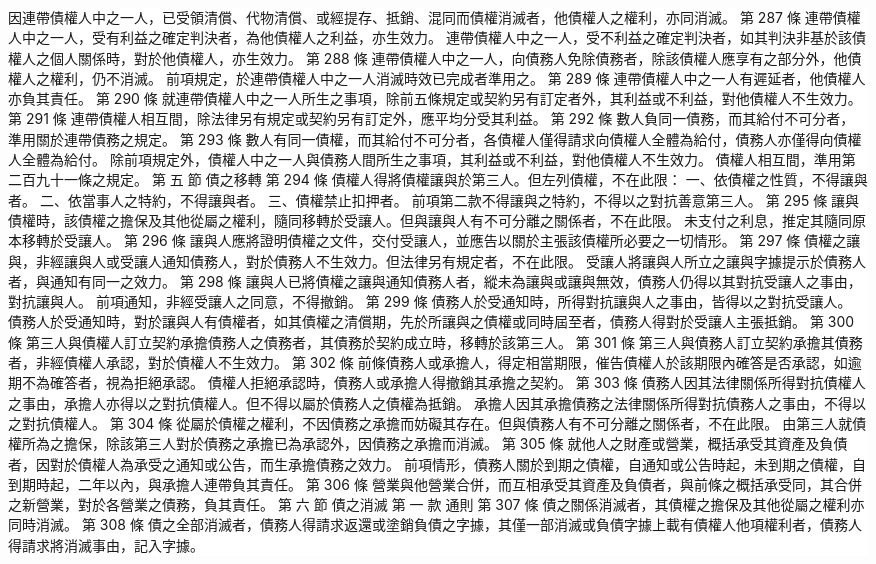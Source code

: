 因連帶債權人中之一人，已受領清償、代物清償、或經提存、抵銷、混同而債權消滅者，他債權人之權利，亦同消滅。
第 287 條
連帶債權人中之一人，受有利益之確定判決者，為他債權人之利益，亦生效力。
連帶債權人中之一人，受不利益之確定判決者，如其判決非基於該債權人之個人關係時，對於他債權人，亦生效力。
第 288 條
連帶債權人中之一人，向債務人免除債務者，除該債權人應享有之部分外，他債權人之權利，仍不消滅。
前項規定，於連帶債權人中之一人消滅時效已完成者準用之。
第 289 條
連帶債權人中之一人有遲延者，他債權人亦負其責任。
第 290 條
就連帶債權人中之一人所生之事項，除前五條規定或契約另有訂定者外，其利益或不利益，對他債權人不生效力。
第 291 條
連帶債權人相互間，除法律另有規定或契約另有訂定外，應平均分受其利益。
第 292 條
數人負同一債務，而其給付不可分者，準用關於連帶債務之規定。
第 293 條
數人有同一債權，而其給付不可分者，各債權人僅得請求向債權人全體為給付，債務人亦僅得向債權人全體為給付。
除前項規定外，債權人中之一人與債務人間所生之事項，其利益或不利益，對他債權人不生效力。
債權人相互間，準用第二百九十一條之規定。
第 五 節 債之移轉
第 294 條
債權人得將債權讓與於第三人。但左列債權，不在此限：
一、依債權之性質，不得讓與者。
二、依當事人之特約，不得讓與者。
三、債權禁止扣押者。
前項第二款不得讓與之特約，不得以之對抗善意第三人。
第 295 條
讓與債權時，該債權之擔保及其他從屬之權利，隨同移轉於受讓人。但與讓與人有不可分離之關係者，不在此限。
未支付之利息，推定其隨同原本移轉於受讓人。
第 296 條
讓與人應將證明債權之文件，交付受讓人，並應告以關於主張該債權所必要之一切情形。
第 297 條
債權之讓與，非經讓與人或受讓人通知債務人，對於債務人不生效力。但法律另有規定者，不在此限。
受讓人將讓與人所立之讓與字據提示於債務人者，與通知有同一之效力。
第 298 條
讓與人已將債權之讓與通知債務人者，縱未為讓與或讓與無效，債務人仍得以其對抗受讓人之事由，對抗讓與人。
前項通知，非經受讓人之同意，不得撤銷。
第 299 條
債務人於受通知時，所得對抗讓與人之事由，皆得以之對抗受讓人。
債務人於受通知時，對於讓與人有債權者，如其債權之清償期，先於所讓與之債權或同時屆至者，債務人得對於受讓人主張抵銷。
第 300 條
第三人與債權人訂立契約承擔債務人之債務者，其債務於契約成立時，移轉於該第三人。
第 301 條
第三人與債務人訂立契約承擔其債務者，非經債權人承認，對於債權人不生效力。
第 302 條
前條債務人或承擔人，得定相當期限，催告債權人於該期限內確答是否承認，如逾期不為確答者，視為拒絕承認。
債權人拒絕承認時，債務人或承擔人得撤銷其承擔之契約。
第 303 條
債務人因其法律關係所得對抗債權人之事由，承擔人亦得以之對抗債權人。但不得以屬於債務人之債權為抵銷。
承擔人因其承擔債務之法律關係所得對抗債務人之事由，不得以之對抗債權人。
第 304 條
從屬於債權之權利，不因債務之承擔而妨礙其存在。但與債務人有不可分離之關係者，不在此限。
由第三人就債權所為之擔保，除該第三人對於債務之承擔已為承認外，因債務之承擔而消滅。
第 305 條
就他人之財產或營業，概括承受其資產及負債者，因對於債權人為承受之通知或公告，而生承擔債務之效力。
前項情形，債務人關於到期之債權，自通知或公告時起，未到期之債權，自到期時起，二年以內，與承擔人連帶負其責任。
第 306 條
營業與他營業合併，而互相承受其資產及負債者，與前條之概括承受同，其合併之新營業，對於各營業之債務，負其責任。
第 六 節 債之消滅
第 一 款 通則
第 307 條
債之關係消滅者，其債權之擔保及其他從屬之權利亦同時消滅。
第 308 條
債之全部消滅者，債務人得請求返還或塗銷負債之字據，其僅一部消滅或負債字據上載有債權人他項權利者，債務人得請求將消滅事由，記入字據。